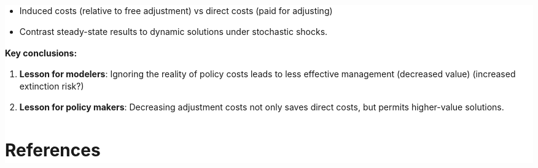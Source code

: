 -   Induced costs (relative to free adjustment) vs direct costs (paid
    for adjusting)

-   Contrast steady-state results to dynamic solutions under stochastic
    shocks.

**Key conclusions:**

1.  **Lesson for modelers**: Ignoring the reality of policy costs leads
    to less effective management (decreased value) (increased extinction
    risk?)

2.  **Lesson for policy makers**: Decreasing adjustment costs not only
    saves direct costs, but permits higher-value solutions.

References
==========

[^1]: though this violates the self-sustaining property
    of \citet{Reed1979}, such that the optimal constant-escapement level
    $S$ in the stochastic model is greater than the optimal escapement
    in the deterministic scenario.
